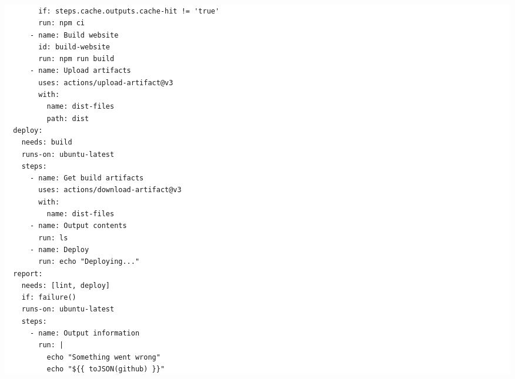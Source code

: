 ```
        if: steps.cache.outputs.cache-hit != 'true'
        run: npm ci
      - name: Build website
        id: build-website
        run: npm run build
      - name: Upload artifacts
        uses: actions/upload-artifact@v3
        with:
          name: dist-files
          path: dist
  deploy:
    needs: build
    runs-on: ubuntu-latest
    steps:
      - name: Get build artifacts
        uses: actions/download-artifact@v3
        with:
          name: dist-files
      - name: Output contents
        run: ls
      - name: Deploy
        run: echo "Deploying..."
  report:
    needs: [lint, deploy]
    if: failure()
    runs-on: ubuntu-latest
    steps:
      - name: Output information
        run: | 
          echo "Something went wrong"
          echo "${{ toJSON(github) }}"
```
